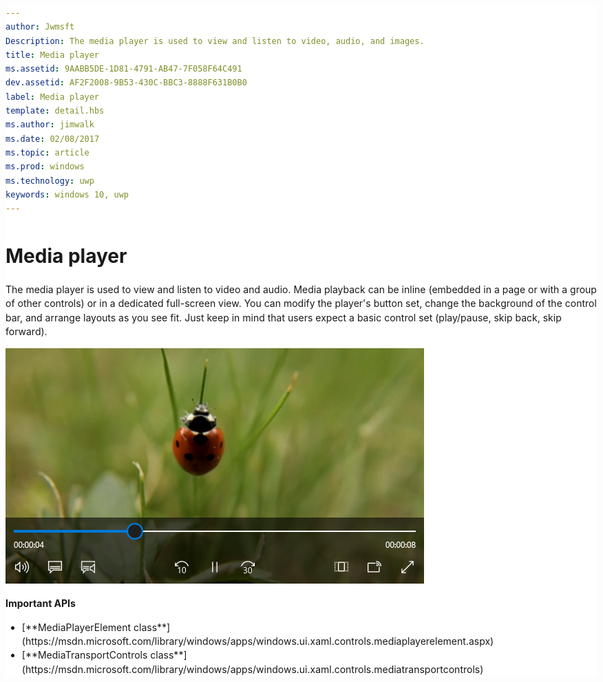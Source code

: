 ```yaml
---
author: Jwmsft
Description: The media player is used to view and listen to video, audio, and images.
title: Media player
ms.assetid: 9AABB5DE-1D81-4791-AB47-7F058F64C491
dev.assetid: AF2F2008-9B53-430C-BBC3-8888F631B0B0
label: Media player
template: detail.hbs
ms.author: jimwalk
ms.date: 02/08/2017
ms.topic: article
ms.prod: windows
ms.technology: uwp
keywords: windows 10, uwp
---
```

# Media player

<link rel="stylesheet" href="https://az835927.vo.msecnd.net/sites/uwp/Resources/css/custom.css">

The media player is used to view and listen to video and audio. Media playback can be inline (embedded in a page or with a group of other controls) or in a dedicated full-screen view. You can modify the player's button set, change the background of the control bar, and arrange layouts as you see fit. Just keep in mind that users expect a basic control set (play/pause, skip back, skip forward).

![Media player element with transport controls](images/controls/mtc_double_video_inprod.png)

<div class="important-apis" >
<b>Important APIs</b><br/>
<ul>
<li>[**MediaPlayerElement class**](https://msdn.microsoft.com/library/windows/apps/windows.ui.xaml.controls.mediaplayerelement.aspx)</li>
<li>[**MediaTransportControls class**](https://msdn.microsoft.com/library/windows/apps/windows.ui.xaml.controls.mediatransportcontrols)</li>
</ul>
</div>
